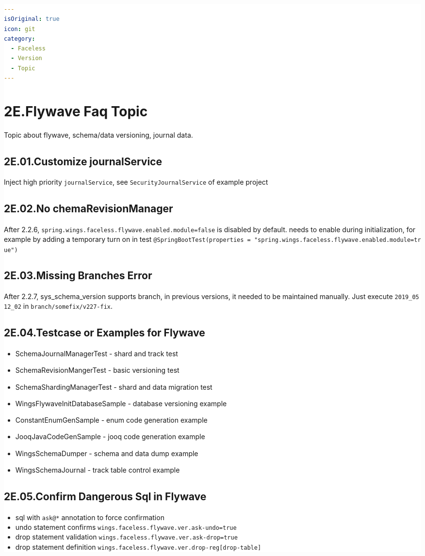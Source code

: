 ```yaml
---
isOriginal: true
icon: git
category:
  - Faceless
  - Version
  - Topic
---
```


# 2E.Flywave Faq Topic

Topic about flywave, schema/data versioning, journal data.

## 2E.01.Customize journalService

Inject high priority `journalService`, see `SecurityJournalService` of example project

## 2E.02.No chemaRevisionManager

After 2.2.6, `spring.wings.faceless.flywave.enabled.module=false` is disabled by default.
needs to enable during initialization, for example by adding a temporary turn on in test
`@SpringBootTest(properties = "spring.wings.faceless.flywave.enabled.module=true")`

## 2E.03.Missing Branches Error

After 2.2.7, sys_schema_version supports branch, in previous versions, it needed to be maintained manually.
Just execute `2019_0512_02` in `branch/somefix/v227-fix`.

## 2E.04.Testcase or Examples for Flywave

* SchemaJournalManagerTest - shard and track test
* SchemaRevisionMangerTest - basic versioning test
* SchemaShardingManagerTest - shard and data migration test

* WingsFlywaveInitDatabaseSample - database versioning example
* ConstantEnumGenSample - enum code generation example
* JooqJavaCodeGenSample - jooq code generation example
* WingsSchemaDumper - schema and data dump example
* WingsSchemaJournal - track table control example

## 2E.05.Confirm Dangerous Sql in Flywave

* sql with `ask@*` annotation to force confirmation
* undo statement confirms `wings.faceless.flywave.ver.ask-undo=true`
* drop statement validation `wings.faceless.flywave.ver.ask-drop=true`
* drop statement definition `wings.faceless.flywave.ver.drop-reg[drop-table]`
